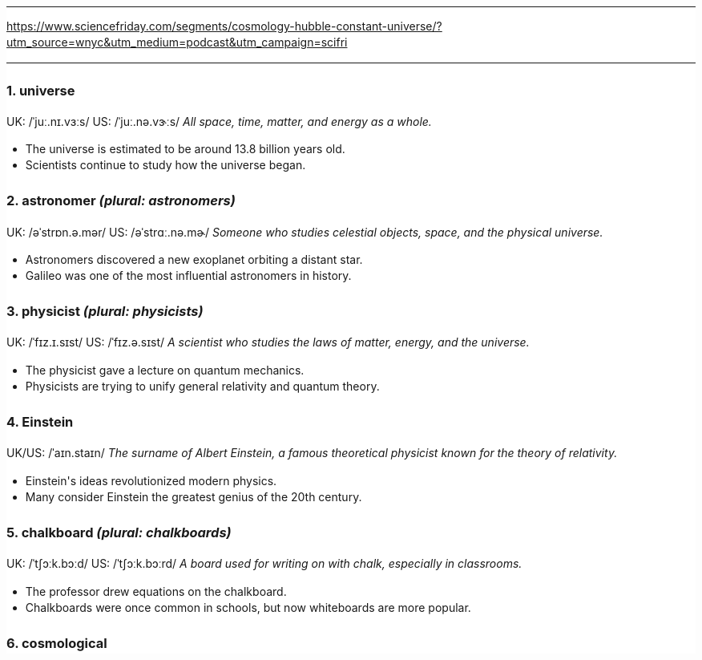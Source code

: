 
---

https://www.sciencefriday.com/segments/cosmology-hubble-constant-universe/?utm_source=wnyc&utm_medium=podcast&utm_campaign=scifri

---

### 1. **universe**

UK: /ˈjuː.nɪ.vɜːs/
US: /ˈjuː.nə.vɝːs/
*All space, time, matter, and energy as a whole.*

* The universe is estimated to be around 13.8 billion years old.
* Scientists continue to study how the universe began.

### 2. **astronomer** *(plural: astronomers)*

UK: /əˈstrɒn.ə.mər/
US: /əˈstrɑː.nə.mɚ/
*Someone who studies celestial objects, space, and the physical universe.*

* Astronomers discovered a new exoplanet orbiting a distant star.
* Galileo was one of the most influential astronomers in history.

### 3. **physicist** *(plural: physicists)*

UK: /ˈfɪz.ɪ.sɪst/
US: /ˈfɪz.ə.sɪst/
*A scientist who studies the laws of matter, energy, and the universe.*

* The physicist gave a lecture on quantum mechanics.
* Physicists are trying to unify general relativity and quantum theory.

### 4. **Einstein**

UK/US: /ˈaɪn.staɪn/
*The surname of Albert Einstein, a famous theoretical physicist known for the theory of relativity.*

* Einstein's ideas revolutionized modern physics.
* Many consider Einstein the greatest genius of the 20th century.

### 5. **chalkboard** *(plural: chalkboards)*

UK: /ˈtʃɔːk.bɔːd/
US: /ˈtʃɔːk.bɔːrd/
*A board used for writing on with chalk, especially in classrooms.*

* The professor drew equations on the chalkboard.
* Chalkboards were once common in schools, but now whiteboards are more popular.

### 6. **cosmological**
